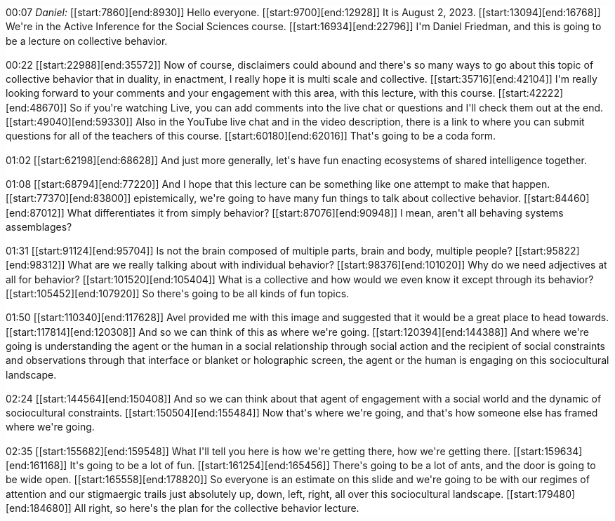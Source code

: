 
00:07 _Daniel:_
[[start:7860][end:8930]] Hello everyone.
[[start:9700][end:12928]] It is August 2, 2023.
[[start:13094][end:16768]] We're in the Active Inference for the Social Sciences course.
[[start:16934][end:22796]] I'm Daniel Friedman, and this is going to be a lecture on collective behavior.

00:22 [[start:22988][end:35572]] Now of course, disclaimers could abound and there's so many ways to go about this topic of collective behavior that in duality, in enactment, I really hope it is multi scale and collective.
[[start:35716][end:42104]] I'm really looking forward to your comments and your engagement with this area, with this lecture, with this course.
[[start:42222][end:48670]] So if you're watching Live, you can add comments into the live chat or questions and I'll check them out at the end.
[[start:49040][end:59330]] Also in the YouTube live chat and in the video description, there is a link to where you can submit questions for all of the teachers of this course.
[[start:60180][end:62016]] That's going to be a coda form.

01:02 [[start:62198][end:68628]] And just more generally, let's have fun enacting ecosystems of shared intelligence together.

01:08 [[start:68794][end:77220]] And I hope that this lecture can be something like one attempt to make that happen.
[[start:77370][end:83800]] epistemically, we're going to have many fun things to talk about collective behavior.
[[start:84460][end:87012]] What differentiates it from simply behavior?
[[start:87076][end:90948]] I mean, aren't all behaving systems assemblages?

01:31 [[start:91124][end:95704]] Is not the brain composed of multiple parts, brain and body, multiple people?
[[start:95822][end:98312]] What are we really talking about with individual behavior?
[[start:98376][end:101020]] Why do we need adjectives at all for behavior?
[[start:101520][end:105404]] What is a collective and how would we even know it except through its behavior?
[[start:105452][end:107920]] So there's going to be all kinds of fun topics.

01:50 [[start:110340][end:117628]] Avel provided me with this image and suggested that it would be a great place to head towards.
[[start:117814][end:120308]] And so we can think of this as where we're going.
[[start:120394][end:144388]] And where we're going is understanding the agent or the human in a social relationship through social action and the recipient of social constraints and observations through that interface or blanket or holographic screen, the agent or the human is engaging on this sociocultural landscape.

02:24 [[start:144564][end:150408]] And so we can think about that agent of engagement with a social world and the dynamic of sociocultural constraints.
[[start:150504][end:155484]] Now that's where we're going, and that's how someone else has framed where we're going.

02:35 [[start:155682][end:159548]] What I'll tell you here is how we're getting there, how we're getting there.
[[start:159634][end:161168]] It's going to be a lot of fun.
[[start:161254][end:165456]] There's going to be a lot of ants, and the door is going to be wide open.
[[start:165558][end:178820]] So everyone is an estimate on this slide and we're going to be with our regimes of attention and our stigmaergic trails just absolutely up, down, left, right, all over this sociocultural landscape.
[[start:179480][end:184680]] All right, so here's the plan for the collective behavior lecture.
